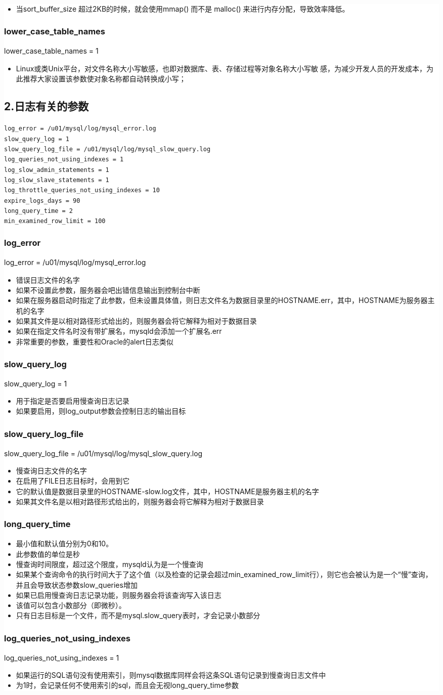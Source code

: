 * 当sort_buffer_size 超过2KB的时候，就会使用mmap() 而不是 malloc() 来进行内存分配，导致效率降低。

### lower_case_table_names
lower_case_table_names = 1
* Linux或类Unix平台，对文件名称大小写敏感，也即对数据库、表、存储过程等对象名称大小写敏 感，为减少开发人员的开发成本，为此推荐大家设置该参数使对象名称都自动转换成小写；
## 2.日志有关的参数
```
log_error = /u01/mysql/log/mysql_error.log
slow_query_log = 1
slow_query_log_file = /u01/mysql/log/mysql_slow_query.log
log_queries_not_using_indexes = 1
log_slow_admin_statements = 1
log_slow_slave_statements = 1
log_throttle_queries_not_using_indexes = 10
expire_logs_days = 90
long_query_time = 2
min_examined_row_limit = 100
```

### log_error
log_error = /u01/mysql/log/mysql_error.log
* 错误日志文件的名字
* 如果不设置此参数，服务器会吧出错信息输出到控制台中断
* 如果在服务器启动时指定了此参数，但未设置具体值，则日志文件名为数据目录里的HOSTNAME.err，其中，HOSTNAME为服务器主机的名字
* 如果其文件是以相对路径形式给出的，则服务器会将它解释为相对于数据目录
* 如果在指定文件名时没有带扩展名，mysqld会添加一个扩展名.err
* 非常重要的参数，重要性和Oracle的alert日志类似

### slow_query_log
slow_query_log = 1
* 用于指定是否要启用慢查询日志记录
* 如果要启用，则log_output参数会控制日志的输出目标

### slow_query_log_file
slow_query_log_file = /u01/mysql/log/mysql_slow_query.log
* 慢查询日志文件的名字
* 在启用了FILE日志目标时，会用到它
* 它的默认值是数据目录里的HOSTNAME-slow.log文件，其中，HOSTNAME是服务器主机的名字
* 如果其文件名是以相对路径形式给出的，则服务器会将它解释为相对于数据目录
### long_query_time
* 最小值和默认值分别为0和10。
* 此参数值的单位是秒
* 慢查询时间限度，超过这个限度，mysqld认为是一个慢查询
* 如果某个查询命令的执行时间大于了这个值（以及检查的记录会超过min_examined_row_limit行），则它也会被认为是一个“慢”查询，并且会导致状态参数slow_queries增加
* 如果已启用慢查询日志记录功能，则服务器会将该查询写入该日志
* 该值可以包含小数部分（即微秒）。
* 只有日志目标是一个文件，而不是mysql.slow_query表时，才会记录小数部分

### log_queries_not_using_indexes
log_queries_not_using_indexes = 1
* 如果运行的SQL语句没有使用索引，则mysql数据库同样会将这条SQL语句记录到慢查询日志文件中
* 为1时，会记录任何不使用索引的sql，而且会无视long_query_time参数
